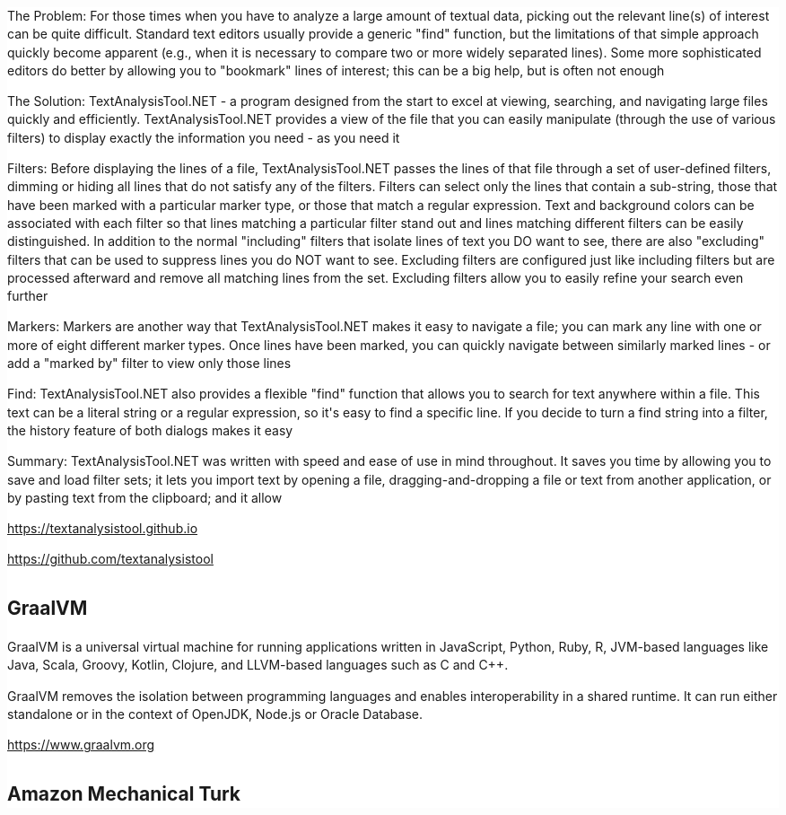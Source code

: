 The Problem: For those times when you have to analyze a large amount of textual data, picking out the relevant line(s) of interest can be quite difficult. Standard text editors usually provide a generic "find" function, but the limitations of that simple approach quickly become apparent (e.g., when it is necessary to compare two or more widely separated lines). Some more sophisticated editors do better by allowing you to "bookmark" lines of interest; this can be a big help, but is often not enough

The Solution: TextAnalysisTool.NET - a program designed from the start to excel at viewing, searching, and navigating large files quickly and efficiently. TextAnalysisTool.NET provides a view of the file that you can easily manipulate (through the use of various filters) to display exactly the information you need - as you need it

Filters: Before displaying the lines of a file, TextAnalysisTool.NET passes the lines of that file through a set of user-defined filters, dimming or hiding all lines that do not satisfy any of the filters. Filters can select only the lines that contain a sub-string, those that have been marked with a particular marker type, or those that match a regular expression. Text and background colors can be associated with each filter so that lines matching a particular filter stand out and lines matching different filters can be easily distinguished. In addition to the normal "including" filters that isolate lines of text you DO want to see, there are also "excluding" filters that can be used to suppress lines you do NOT want to see. Excluding filters are configured just like including filters but are processed afterward and remove all matching lines from the set. Excluding filters allow you to easily refine your search even further

Markers: Markers are another way that TextAnalysisTool.NET makes it easy to navigate a file; you can mark any line with one or more of eight different marker types. Once lines have been marked, you can quickly navigate between similarly marked lines - or add a "marked by" filter to view only those lines

Find: TextAnalysisTool.NET also provides a flexible "find" function that allows you to search for text anywhere within a file. This text can be a literal string or a regular expression, so it's easy to find a specific line. If you decide to turn a find string into a filter, the history feature of both dialogs makes it easy

Summary: TextAnalysisTool.NET was written with speed and ease of use in mind throughout. It saves you time by allowing you to save and load filter sets; it lets you import text by opening a file, dragging-and-dropping a file or text from another application, or by pasting text from the clipboard; and it allow

https://textanalysistool.github.io

https://github.com/textanalysistool

## GraalVM

GraalVM is a universal virtual machine for running applications written in JavaScript, Python, Ruby, R, JVM-based languages like Java, Scala, Groovy, Kotlin, Clojure, and LLVM-based languages such as C and C++.

GraalVM removes the isolation between programming languages and enables interoperability in a shared runtime. It can run either standalone or in the context of OpenJDK, Node.js or Oracle Database.

https://www.graalvm.org

## Amazon Mechanical Turk
